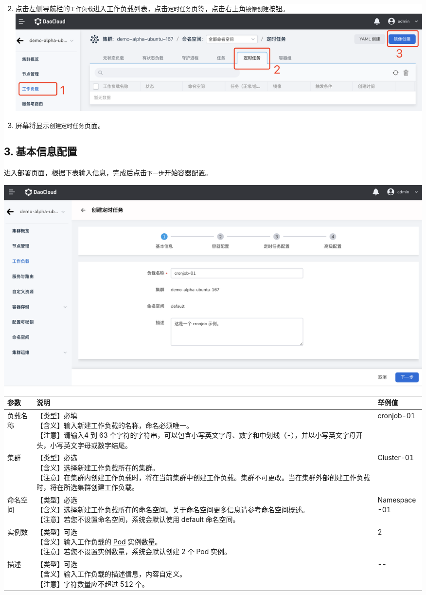 2. 点击左侧导航栏的`工作负载`进入工作负载列表，点击`定时任务`页签，点击右上角`镜像创建`按钮。
  ![工作负载](../../images/cronjob01.png)

3. 屏幕将显示`创建定时任务`页面。

## 3. 基本信息配置

进入部署页面，根据下表输入信息，完成后点击`下一步`开始[容器配置](#4-容器配置)。

![工作负载](../../images/cronjob02.png)

| 参数     | 说明                                                         | 举例值       |
| :------- | :----------------------------------------------------------- | :----------- |
| 负载名称 | 【类型】必填<br />【含义】输入新建工作负载的名称，命名必须唯一。<br />【注意】请输入4 到 63 个字符的字符串，可以包含小写英文字母、数字和中划线（-），并以小写英文字母开头，小写英文字母或数字结尾。 | cronjob-01   |
| 集群     | 【类型】必选<br />【含义】选择新建工作负载所在的集群。<br />【注意】在集群内创建工作负载时，将在当前集群中创建工作负载。集群不可更改。当在集群外部创建工作负载时，将在所选集群创建工作负载。 | Cluster-01   |
| 命名空间 | 【类型】必选<br />【含义】选择新建工作负载所在的命名空间。关于命名空间更多信息请参考[命名空间概述](http://dwiki.daocloud.io)。<br />【注意】若您不设置命名空间，系统会默认使用 default 命名空间。 | Namespace-01 |
| 实例数   | 【类型】可选<br />【含义】输入工作负载的 [Pod](http://dwiki.daocloud.io) 实例数量。<br />【注意】若您不设置实例数量，系统会默认创建 2 个 Pod 实例。 | 2            |
| 描述     | 【类型】可选<br />【含义】输入工作负载的描述信息，内容自定义。<br />【注意】字符数量应不超过 512 个。 | --           |
